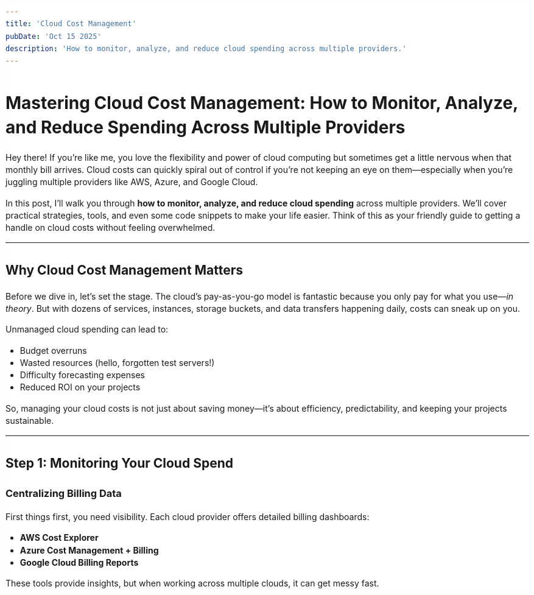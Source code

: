 ```yaml
---
title: 'Cloud Cost Management'
pubDate: 'Oct 15 2025'
description: 'How to monitor, analyze, and reduce cloud spending across multiple providers.'
---
```


# Mastering Cloud Cost Management: How to Monitor, Analyze, and Reduce Spending Across Multiple Providers

Hey there! If you’re like me, you love the flexibility and power of cloud computing but sometimes get a little nervous when that monthly bill arrives. Cloud costs can quickly spiral out of control if you’re not keeping an eye on them—especially when you’re juggling multiple providers like AWS, Azure, and Google Cloud.

In this post, I’ll walk you through **how to monitor, analyze, and reduce cloud spending** across multiple providers. We’ll cover practical strategies, tools, and even some code snippets to make your life easier. Think of this as your friendly guide to getting a handle on cloud costs without feeling overwhelmed.

---

## Why Cloud Cost Management Matters

Before we dive in, let’s set the stage. The cloud’s pay-as-you-go model is fantastic because you only pay for what you use—*in theory*. But with dozens of services, instances, storage buckets, and data transfers happening daily, costs can sneak up on you.

Unmanaged cloud spending can lead to:

- Budget overruns
- Wasted resources (hello, forgotten test servers!)
- Difficulty forecasting expenses
- Reduced ROI on your projects

So, managing your cloud costs is not just about saving money—it’s about efficiency, predictability, and keeping your projects sustainable.

---

## Step 1: Monitoring Your Cloud Spend

### Centralizing Billing Data

First things first, you need visibility. Each cloud provider offers detailed billing dashboards:

- **AWS Cost Explorer**
- **Azure Cost Management + Billing**
- **Google Cloud Billing Reports**

These tools provide insights, but when working across multiple clouds, it can get messy fast.
